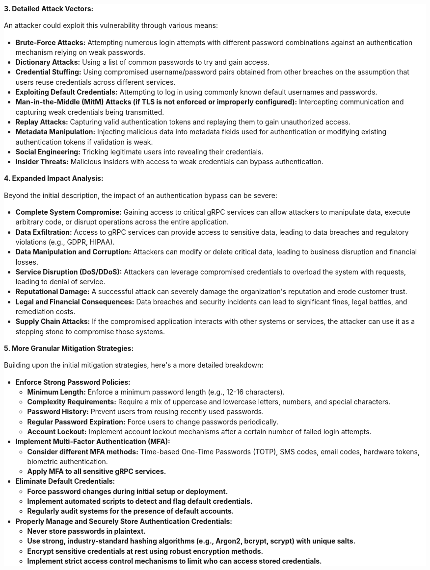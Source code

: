**3. Detailed Attack Vectors:**

An attacker could exploit this vulnerability through various means:

* **Brute-Force Attacks:**  Attempting numerous login attempts with different password combinations against an authentication mechanism relying on weak passwords.
* **Dictionary Attacks:** Using a list of common passwords to try and gain access.
* **Credential Stuffing:**  Using compromised username/password pairs obtained from other breaches on the assumption that users reuse credentials across different services.
* **Exploiting Default Credentials:**  Attempting to log in using commonly known default usernames and passwords.
* **Man-in-the-Middle (MitM) Attacks (if TLS is not enforced or improperly configured):** Intercepting communication and capturing weak credentials being transmitted.
* **Replay Attacks:** Capturing valid authentication tokens and replaying them to gain unauthorized access.
* **Metadata Manipulation:**  Injecting malicious data into metadata fields used for authentication or modifying existing authentication tokens if validation is weak.
* **Social Engineering:** Tricking legitimate users into revealing their credentials.
* **Insider Threats:** Malicious insiders with access to weak credentials can bypass authentication.

**4. Expanded Impact Analysis:**

Beyond the initial description, the impact of an authentication bypass can be severe:

* **Complete System Compromise:**  Gaining access to critical gRPC services can allow attackers to manipulate data, execute arbitrary code, or disrupt operations across the entire application.
* **Data Exfiltration:**  Access to gRPC services can provide access to sensitive data, leading to data breaches and regulatory violations (e.g., GDPR, HIPAA).
* **Data Manipulation and Corruption:**  Attackers can modify or delete critical data, leading to business disruption and financial losses.
* **Service Disruption (DoS/DDoS):**  Attackers can leverage compromised credentials to overload the system with requests, leading to denial of service.
* **Reputational Damage:**  A successful attack can severely damage the organization's reputation and erode customer trust.
* **Legal and Financial Consequences:**  Data breaches and security incidents can lead to significant fines, legal battles, and remediation costs.
* **Supply Chain Attacks:** If the compromised application interacts with other systems or services, the attacker can use it as a stepping stone to compromise those systems.

**5. More Granular Mitigation Strategies:**

Building upon the initial mitigation strategies, here's a more detailed breakdown:

* **Enforce Strong Password Policies:**
    * **Minimum Length:** Enforce a minimum password length (e.g., 12-16 characters).
    * **Complexity Requirements:** Require a mix of uppercase and lowercase letters, numbers, and special characters.
    * **Password History:** Prevent users from reusing recently used passwords.
    * **Regular Password Expiration:**  Force users to change passwords periodically.
    * **Account Lockout:** Implement account lockout mechanisms after a certain number of failed login attempts.
* **Implement Multi-Factor Authentication (MFA):**
    * **Consider different MFA methods:** Time-based One-Time Passwords (TOTP), SMS codes, email codes, hardware tokens, biometric authentication.
    * **Apply MFA to all sensitive gRPC services.**
* **Eliminate Default Credentials:**
    * **Force password changes during initial setup or deployment.**
    * **Implement automated scripts to detect and flag default credentials.**
    * **Regularly audit systems for the presence of default accounts.**
* **Properly Manage and Securely Store Authentication Credentials:**
    * **Never store passwords in plaintext.**
    * **Use strong, industry-standard hashing algorithms (e.g., Argon2, bcrypt, scrypt) with unique salts.**
    * **Encrypt sensitive credentials at rest using robust encryption methods.**
    * **Implement strict access control mechanisms to limit who can access stored credentials.**